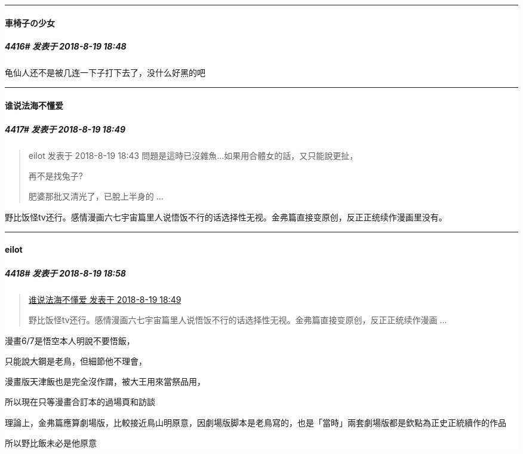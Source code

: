 

-----

####  車椅子の少女  
##### 4416#       发表于 2018-8-19 18:48




龟仙人还不是被几连一下子打下去了，没什么好黑的吧







-----

####  谁说法海不懂爱  
##### 4417#       发表于 2018-8-19 18:49



<blockquote>eilot 发表于 2018-8-19 18:43
問題是這時已沒雜魚...如果用合體女的話，又只能說更扯，

再不是找兔子?

肥婆那批又清光了，已脫上半身的 ...</blockquote>
野比饭怪tv还行。感情漫画六七宇宙篇里人说悟饭不行的话选择性无视。金弗篇直接变原创，反正正统续作漫画里没有。







-----

####  eilot  
##### 4418#       发表于 2018-8-19 18:58



<blockquote><a href="httphttps://bbs.saraba1st.com/2b/forum.php?mod=redirect&amp;goto=findpost&amp;pid=40696042&amp;ptid=1115780" target="_blank">谁说法海不懂爱 发表于 2018-8-19 18:49</a>

野比饭怪tv还行。感情漫画六七宇宙篇里人说悟饭不行的话选择性无视。金弗篇直接变原创，反正正统续作漫画 ...</blockquote>
漫畫6/7是悟空本人明說不要悟飯，

只能說大鋼是老鳥，但細節他不理會，

漫畫版天津飯也是完全沒作謂，被大王用來當祭品用，

所以現在只等漫畫合訂本的過場頁和訪談


理論上，金弗篇應算劇場版，比較接近鳥山明原意，因劇場版脚本是老鳥寫的，也是「當時」兩套劇場版都是欽點為正史正統續作的作品

所以野比飯未必是他原意





